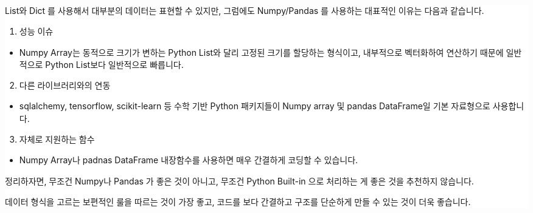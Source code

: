 List와 Dict 를 사용해서 대부분의 데이터는 표현할 수 있지만,
그럼에도 Numpy/Pandas 를 사용하는 대표적인 이유는 다음과 같습니다.

1. 성능 이슈
  - Numpy Array는 동적으로 크기가 변하는 Python List와 달리 고정된 크기를 할당하는 형식이고,
    내부적으로 벡터화하여 연산하기 때문에 일반적으로 Python List보다 일반적으로 빠릅니다.

2. 다른 라이브러리와의 연동
  - sqlalchemy, tensorflow, scikit-learn 등 수학 기반 Python 패키지들이
    Numpy array 및 pandas DataFrame일 기본 자료형으로 사용합니다.

3. 자체로 지원하는 함수
  - Numpy Array나 padnas DataFrame 내장함수를 사용하면 매우 간결하게 코딩할 수 있습니다.

정리하자면, 무조건 Numpy나 Pandas 가 좋은 것이 아니고, 무조건 Python Built-in 으로 처리하는 게 좋은 것을 추천하지 않습니다.

데이터 형식을 고르는 보편적인 룰을 따르는 것이 가장 좋고,
코드를 보다 간결하고 구조를 단순하게 만들 수 있는 것이 더욱 좋습니다.




